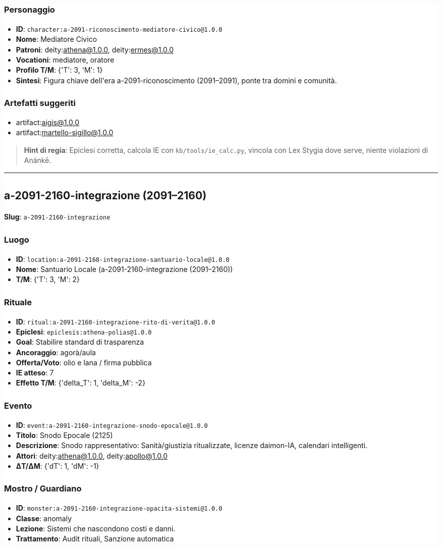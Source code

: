 ### Personaggio

- **ID**: `character:a-2091-riconoscimento-mediatore-civico@1.0.0`
- **Nome**: Mediatore Civico
- **Patroni**: deity:athena@1.0.0, deity:ermes@1.0.0
- **Vocationi**: mediatore, oratore
- **Profilo T/M**: {'T': 3, 'M': 1}
- **Sintesi**: Figura chiave dell'era a-2091-riconoscimento (2091–2091), ponte tra domini e comunità.

### Artefatti suggeriti
- artifact:aigis@1.0.0
- artifact:martello-sigillo@1.0.0

> **Hint di regia**: Epiclesi corretta, calcola IE con `kb/tools/ie_calc.py`, vincola con Lex Stygia dove serve, niente violazioni di Anánkē.


---

## a-2091-2160-integrazione (2091–2160)

**Slug**: `a-2091-2160-integrazione`

### Luogo

- **ID**: `location:a-2091-2160-integrazione-santuario-locale@1.0.0`
- **Nome**: Santuario Locale (a-2091-2160-integrazione (2091–2160))  
- **T/M**: {'T': 3, 'M': 2}

### Rituale

- **ID**: `ritual:a-2091-2160-integrazione-rito-di-verita@1.0.0`
- **Epiclesi**: `epiclesis:athena-polias@1.0.0`
- **Goal**: Stabilire standard di trasparenza
- **Ancoraggio**: agorà/aula
- **Offerta/Voto**: olio e lana / firma pubblica
- **IE atteso**: 7  
- **Effetto T/M**: {'delta_T': 1, 'delta_M': -2}

### Evento

- **ID**: `event:a-2091-2160-integrazione-snodo-epocale@1.0.0`
- **Titolo**: Snodo Epocale (2125)
- **Descrizione**: Snodo rappresentativo: Sanità/giustizia ritualizzate, licenze daimon-IA, calendari intelligenti.
- **Attori**: deity:athena@1.0.0, deity:apollo@1.0.0
- **ΔT/ΔM**: {'dT': 1, 'dM': -1}

### Mostro / Guardiano

- **ID**: `monster:a-2091-2160-integrazione-opacita-sistemi@1.0.0`
- **Classe**: anomaly
- **Lezione**: Sistemi che nascondono costi e danni.
- **Trattamento**: Audit rituali, Sanzione automatica
